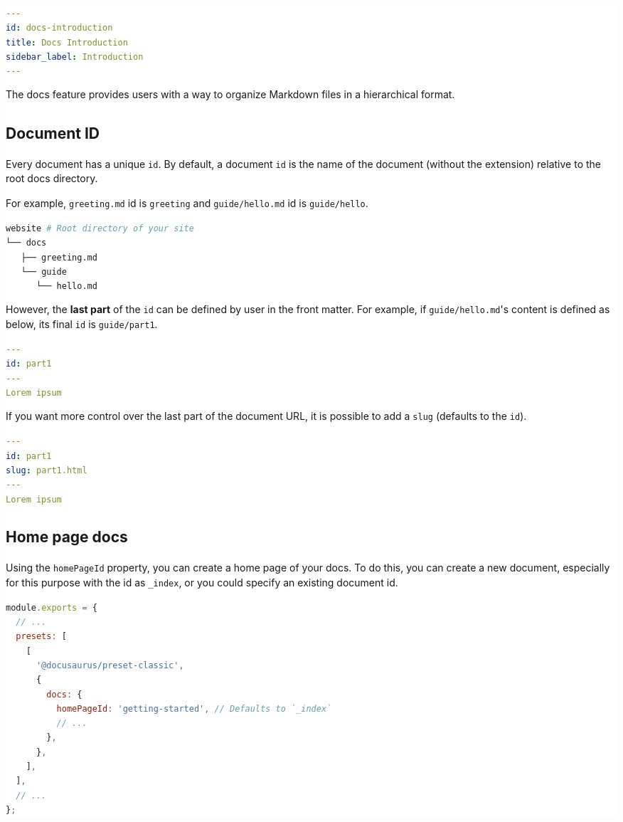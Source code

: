 ```yaml
---
id: docs-introduction
title: Docs Introduction
sidebar_label: Introduction
---
```


The docs feature provides users with a way to organize Markdown files in a hierarchical format.

## Document ID

Every document has a unique `id`. By default, a document `id` is the name of the document (without the extension) relative to the root docs directory.

For example, `greeting.md` id is `greeting` and `guide/hello.md` id is `guide/hello`.

```bash
website # Root directory of your site
└── docs
   ├── greeting.md
   └── guide
      └── hello.md
```

However, the **last part** of the `id` can be defined by user in the front matter. For example, if `guide/hello.md`'s content is defined as below, its final `id` is `guide/part1`.

```yml
---
id: part1
---
Lorem ipsum
```

If you want more control over the last part of the document URL, it is possible to add a `slug` (defaults to the `id`).

```yml
---
id: part1
slug: part1.html
---
Lorem ipsum
```

## Home page docs

Using the `homePageId` property, you can create a home page of your docs. To do this, you can create a new document, especially for this purpose with the id as `_index`, or you could specify an existing document id.

```js {8} title="docusaurus.config.js"
module.exports = {
  // ...
  presets: [
    [
      '@docusaurus/preset-classic',
      {
        docs: {
          homePageId: 'getting-started', // Defaults to `_index`
          // ...
        },
      },
    ],
  ],
  // ...
};
```